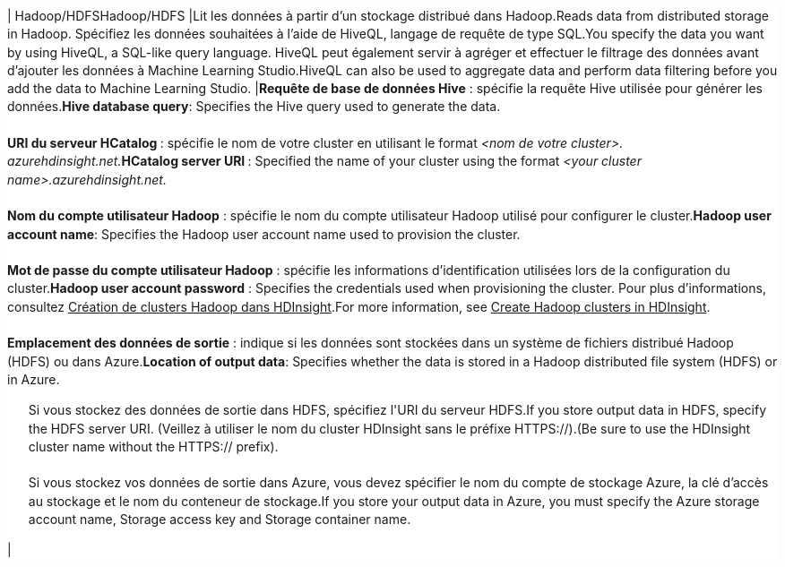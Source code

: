 | <span data-ttu-id="6efe7-138">Hadoop/HDFS</span><span class="sxs-lookup"><span data-stu-id="6efe7-138">Hadoop/HDFS</span></span> |<span data-ttu-id="6efe7-139">Lit les données à partir d’un stockage distribué dans Hadoop.</span><span class="sxs-lookup"><span data-stu-id="6efe7-139">Reads data from distributed storage in Hadoop.</span></span> <span data-ttu-id="6efe7-140">Spécifiez les données souhaitées à l’aide de HiveQL, langage de requête de type SQL.</span><span class="sxs-lookup"><span data-stu-id="6efe7-140">You specify the data you want by using HiveQL, a SQL-like query language.</span></span> <span data-ttu-id="6efe7-141">HiveQL peut également servir à agréger et effectuer le filtrage des données avant d’ajouter les données à Machine Learning Studio.</span><span class="sxs-lookup"><span data-stu-id="6efe7-141">HiveQL can also be used to aggregate data and perform data filtering before you add the data to Machine Learning Studio.</span></span> |<span data-ttu-id="6efe7-142"><b>Requête de base de données Hive</b> : spécifie la requête Hive utilisée pour générer les données.</span><span class="sxs-lookup"><span data-stu-id="6efe7-142"><b>Hive database query</b>: Specifies the Hive query used to generate the data.</span></span><br/><br/><span data-ttu-id="6efe7-143"><b>URI du serveur HCatalog </b> : spécifie le nom de votre cluster en utilisant le format *&lt;nom de votre cluster&gt;. azurehdinsight.net.*</span><span class="sxs-lookup"><span data-stu-id="6efe7-143"><b>HCatalog server URI </b> : Specified the name of your cluster using the format *&lt;your cluster name&gt;.azurehdinsight.net.*</span></span><br/><br/><span data-ttu-id="6efe7-144"><b>Nom du compte utilisateur Hadoop</b> : spécifie le nom du compte utilisateur Hadoop utilisé pour configurer le cluster.</span><span class="sxs-lookup"><span data-stu-id="6efe7-144"><b>Hadoop user account name</b>: Specifies the Hadoop user account name used to provision the cluster.</span></span><br/><br/><span data-ttu-id="6efe7-145"><b>Mot de passe du compte utilisateur Hadoop</b> : spécifie les informations d’identification utilisées lors de la configuration du cluster.</span><span class="sxs-lookup"><span data-stu-id="6efe7-145"><b>Hadoop user account password</b> : Specifies the credentials used when provisioning the cluster.</span></span> <span data-ttu-id="6efe7-146">Pour plus d’informations, consultez [Création de clusters Hadoop dans HDInsight](../hdinsight/hdinsight-provision-clusters.md).</span><span class="sxs-lookup"><span data-stu-id="6efe7-146">For more information, see [Create Hadoop clusters in HDInsight](../hdinsight/hdinsight-provision-clusters.md).</span></span><br/><br/><span data-ttu-id="6efe7-147"><b>Emplacement des données de sortie</b> : indique si les données sont stockées dans un système de fichiers distribué Hadoop (HDFS) ou dans Azure.</span><span class="sxs-lookup"><span data-stu-id="6efe7-147"><b>Location of output data</b>: Specifies whether the data is stored in a Hadoop distributed file system (HDFS) or in Azure.</span></span> <br/><ul><span data-ttu-id="6efe7-148">Si vous stockez des données de sortie dans HDFS, spécifiez l'URI du serveur HDFS.</span><span class="sxs-lookup"><span data-stu-id="6efe7-148">If you store output data in HDFS, specify the HDFS server URI.</span></span> <span data-ttu-id="6efe7-149">(Veillez à utiliser le nom du cluster HDInsight sans le préfixe HTTPS://).</span><span class="sxs-lookup"><span data-stu-id="6efe7-149">(Be sure to use the HDInsight cluster name without the HTTPS:// prefix).</span></span> <br/><br/><span data-ttu-id="6efe7-150">Si vous stockez vos données de sortie dans Azure, vous devez spécifier le nom du compte de stockage Azure, la clé d’accès au stockage et le nom du conteneur de stockage.</span><span class="sxs-lookup"><span data-stu-id="6efe7-150">If you store your output data in Azure, you must specify the Azure storage account name, Storage access key and Storage container name.</span></span></ul> |